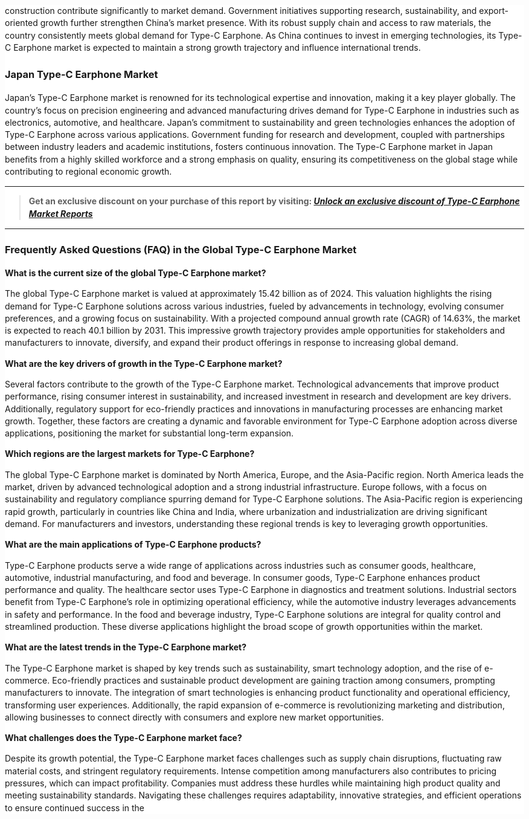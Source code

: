 construction contribute significantly to market demand. Government initiatives supporting research, sustainability, and export-oriented growth further strengthen China&rsquo;s market presence. With its robust supply chain and access to raw materials, the country consistently meets global demand for Type-C Earphone. As China continues to invest in emerging technologies, its Type-C Earphone market is expected to maintain a strong growth trajectory and influence international trends.</p><h3>Japan Type-C Earphone Market</h3><p>Japan&rsquo;s Type-C Earphone market is renowned for its technological expertise and innovation, making it a key player globally. The country&rsquo;s focus on precision engineering and advanced manufacturing drives demand for Type-C Earphone in industries such as electronics, automotive, and healthcare. Japan&rsquo;s commitment to sustainability and green technologies enhances the adoption of Type-C Earphone across various applications. Government funding for research and development, coupled with partnerships between industry leaders and academic institutions, fosters continuous innovation. The Type-C Earphone market in Japan benefits from a highly skilled workforce and a strong emphasis on quality, ensuring its competitiveness on the global stage while contributing to regional economic growth.</p><hr /><blockquote><p><strong>Get an exclusive discount on your purchase of this report by visiting: <em><a href="://marketresearchpulse.com/ask-for-discount/7242?utm_source=Github&amp;utm_medium=025">Unlock an exclusive discount of Type-C Earphone Market Reports</a></em>&nbsp;</strong></p></blockquote><hr /><h3>Frequently Asked Questions (FAQ) in the Global Type-C Earphone Market</h3><p><strong>What is the current size of the global Type-C Earphone market?</strong></p><p>The global Type-C Earphone market is valued at approximately 15.42 billion as of 2024. This valuation highlights the rising demand for Type-C Earphone solutions across various industries, fueled by advancements in technology, evolving consumer preferences, and a growing focus on sustainability. With a projected compound annual growth rate (CAGR) of 14.63%, the market is expected to reach 40.1 billion by 2031. This impressive growth trajectory provides ample opportunities for stakeholders and manufacturers to innovate, diversify, and expand their product offerings in response to increasing global demand.</p><p><strong>What are the key drivers of growth in the Type-C Earphone market?</strong></p><p>Several factors contribute to the growth of the Type-C Earphone market. Technological advancements that improve product performance, rising consumer interest in sustainability, and increased investment in research and development are key drivers. Additionally, regulatory support for eco-friendly practices and innovations in manufacturing processes are enhancing market growth. Together, these factors are creating a dynamic and favorable environment for Type-C Earphone adoption across diverse applications, positioning the market for substantial long-term expansion.</p><p><strong>Which regions are the largest markets for Type-C Earphone?</strong></p><p>The global Type-C Earphone market is dominated by North America, Europe, and the Asia-Pacific region. North America leads the market, driven by advanced technological adoption and a strong industrial infrastructure. Europe follows, with a focus on sustainability and regulatory compliance spurring demand for Type-C Earphone solutions. The Asia-Pacific region is experiencing rapid growth, particularly in countries like China and India, where urbanization and industrialization are driving significant demand. For manufacturers and investors, understanding these regional trends is key to leveraging growth opportunities.</p><p><strong>What are the main applications of Type-C Earphone products?</strong></p><p>Type-C Earphone products serve a wide range of applications across industries such as consumer goods, healthcare, automotive, industrial manufacturing, and food and beverage. In consumer goods, Type-C Earphone enhances product performance and quality. The healthcare sector uses Type-C Earphone in diagnostics and treatment solutions. Industrial sectors benefit from Type-C Earphone&rsquo;s role in optimizing operational efficiency, while the automotive industry leverages advancements in safety and performance. In the food and beverage industry, Type-C Earphone solutions are integral for quality control and streamlined production. These diverse applications highlight the broad scope of growth opportunities within the market.</p><p><strong>What are the latest trends in the Type-C Earphone market?</strong></p><p>The Type-C Earphone market is shaped by key trends such as sustainability, smart technology adoption, and the rise of e-commerce. Eco-friendly practices and sustainable product development are gaining traction among consumers, prompting manufacturers to innovate. The integration of smart technologies is enhancing product functionality and operational efficiency, transforming user experiences. Additionally, the rapid expansion of e-commerce is revolutionizing marketing and distribution, allowing businesses to connect directly with consumers and explore new market opportunities.</p><p><strong>What challenges does the Type-C Earphone market face?</strong></p><p>Despite its growth potential, the Type-C Earphone market faces challenges such as supply chain disruptions, fluctuating raw material costs, and stringent regulatory requirements. Intense competition among manufacturers also contributes to pricing pressures, which can impact profitability. Companies must address these hurdles while maintaining high product quality and meeting sustainability standards. Navigating these challenges requires adaptability, innovative strategies, and efficient operations to ensure continued success in the